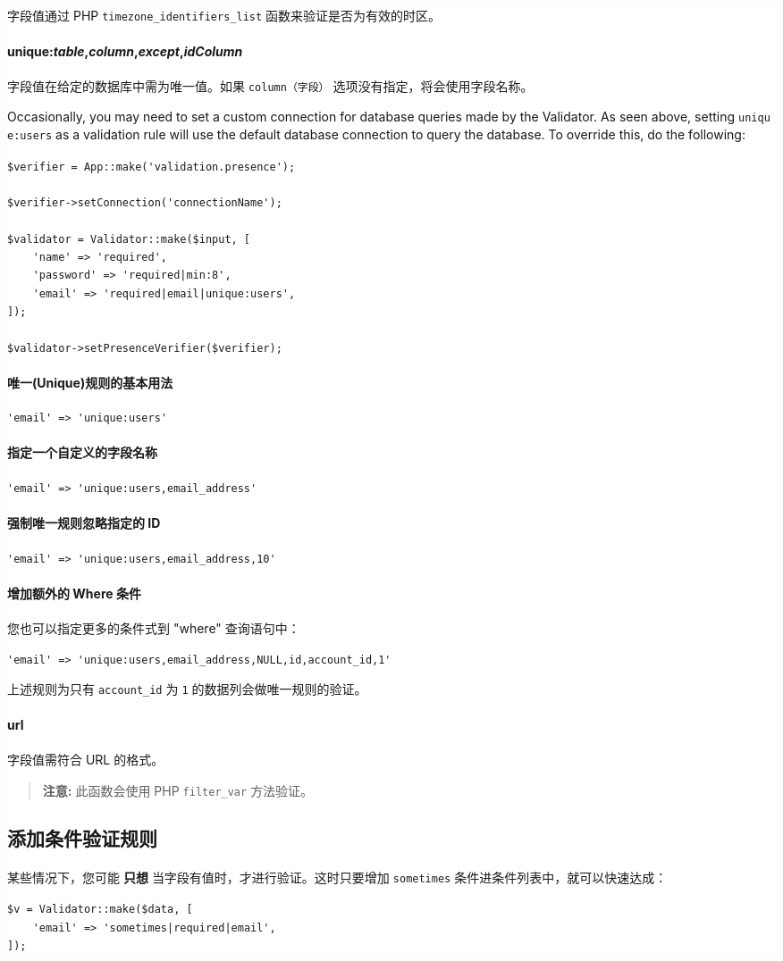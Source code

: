 字段值通过 PHP `timezone_identifiers_list` 函数来验证是否为有效的时区。

<a name="rule-unique"></a>
#### unique:_table_,_column_,_except_,_idColumn_

字段值在给定的数据库中需为唯一值。如果 `column（字段）` 选项没有指定，将会使用字段名称。

Occasionally, you may need to set a custom connection for database queries made by the Validator. As seen above, setting `unique:users` as a validation rule will use the default database connection to query the database. To override this, do the following:

	$verifier = App::make('validation.presence');

	$verifier->setConnection('connectionName');

	$validator = Validator::make($input, [
		'name' => 'required',
		'password' => 'required|min:8',
		'email' => 'required|email|unique:users',
	]);

	$validator->setPresenceVerifier($verifier);

#### 唯一(Unique)规则的基本用法

	'email' => 'unique:users'

#### 指定一个自定义的字段名称

	'email' => 'unique:users,email_address'

#### 强制唯一规则忽略指定的 ID

	'email' => 'unique:users,email_address,10'

#### 增加额外的 Where 条件

您也可以指定更多的条件式到 "where" 查询语句中：

	'email' => 'unique:users,email_address,NULL,id,account_id,1'

上述规则为只有 `account_id` 为 `1` 的数据列会做唯一规则的验证。

<a name="rule-url"></a>
#### url

字段值需符合 URL 的格式。

> **注意:** 此函数会使用 PHP `filter_var` 方法验证。

<a name="conditionally-adding-rules"></a>
## 添加条件验证规则

某些情况下，您可能 **只想** 当字段有值时，才进行验证。这时只要增加 `sometimes` 条件进条件列表中，就可以快速达成：

	$v = Validator::make($data, [
		'email' => 'sometimes|required|email',
	]);
